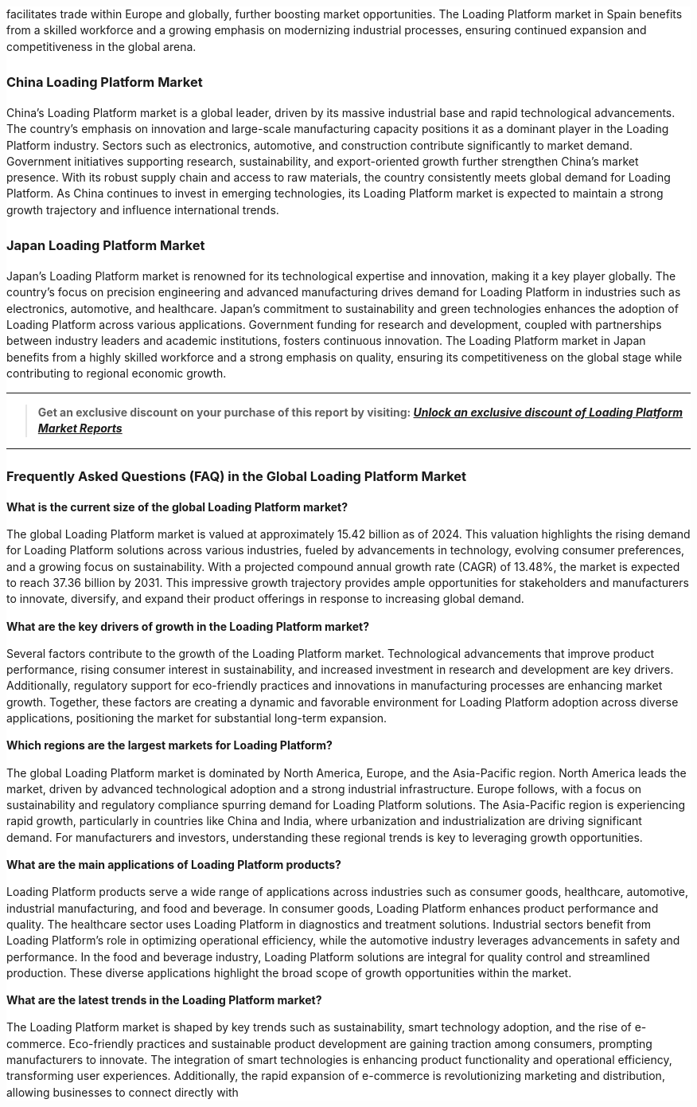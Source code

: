 facilitates trade within Europe and globally, further boosting market opportunities. The Loading Platform market in Spain benefits from a skilled workforce and a growing emphasis on modernizing industrial processes, ensuring continued expansion and competitiveness in the global arena.</p><h3>China Loading Platform Market</h3><p>China&rsquo;s Loading Platform market is a global leader, driven by its massive industrial base and rapid technological advancements. The country&rsquo;s emphasis on innovation and large-scale manufacturing capacity positions it as a dominant player in the Loading Platform industry. Sectors such as electronics, automotive, and construction contribute significantly to market demand. Government initiatives supporting research, sustainability, and export-oriented growth further strengthen China&rsquo;s market presence. With its robust supply chain and access to raw materials, the country consistently meets global demand for Loading Platform. As China continues to invest in emerging technologies, its Loading Platform market is expected to maintain a strong growth trajectory and influence international trends.</p><h3>Japan Loading Platform Market</h3><p>Japan&rsquo;s Loading Platform market is renowned for its technological expertise and innovation, making it a key player globally. The country&rsquo;s focus on precision engineering and advanced manufacturing drives demand for Loading Platform in industries such as electronics, automotive, and healthcare. Japan&rsquo;s commitment to sustainability and green technologies enhances the adoption of Loading Platform across various applications. Government funding for research and development, coupled with partnerships between industry leaders and academic institutions, fosters continuous innovation. The Loading Platform market in Japan benefits from a highly skilled workforce and a strong emphasis on quality, ensuring its competitiveness on the global stage while contributing to regional economic growth.</p><hr /><blockquote><p><strong>Get an exclusive discount on your purchase of this report by visiting: <em><a href="://marketresearchpulse.com/ask-for-discount/70865?utm_source=Github&amp;utm_medium=0114">Unlock an exclusive discount of Loading Platform Market Reports</a></em>&nbsp;</strong></p></blockquote><hr /><h3>Frequently Asked Questions (FAQ) in the Global Loading Platform Market</h3><p><strong>What is the current size of the global Loading Platform market?</strong></p><p>The global Loading Platform market is valued at approximately 15.42 billion as of 2024. This valuation highlights the rising demand for Loading Platform solutions across various industries, fueled by advancements in technology, evolving consumer preferences, and a growing focus on sustainability. With a projected compound annual growth rate (CAGR) of 13.48%, the market is expected to reach 37.36 billion by 2031. This impressive growth trajectory provides ample opportunities for stakeholders and manufacturers to innovate, diversify, and expand their product offerings in response to increasing global demand.</p><p><strong>What are the key drivers of growth in the Loading Platform market?</strong></p><p>Several factors contribute to the growth of the Loading Platform market. Technological advancements that improve product performance, rising consumer interest in sustainability, and increased investment in research and development are key drivers. Additionally, regulatory support for eco-friendly practices and innovations in manufacturing processes are enhancing market growth. Together, these factors are creating a dynamic and favorable environment for Loading Platform adoption across diverse applications, positioning the market for substantial long-term expansion.</p><p><strong>Which regions are the largest markets for Loading Platform?</strong></p><p>The global Loading Platform market is dominated by North America, Europe, and the Asia-Pacific region. North America leads the market, driven by advanced technological adoption and a strong industrial infrastructure. Europe follows, with a focus on sustainability and regulatory compliance spurring demand for Loading Platform solutions. The Asia-Pacific region is experiencing rapid growth, particularly in countries like China and India, where urbanization and industrialization are driving significant demand. For manufacturers and investors, understanding these regional trends is key to leveraging growth opportunities.</p><p><strong>What are the main applications of Loading Platform products?</strong></p><p>Loading Platform products serve a wide range of applications across industries such as consumer goods, healthcare, automotive, industrial manufacturing, and food and beverage. In consumer goods, Loading Platform enhances product performance and quality. The healthcare sector uses Loading Platform in diagnostics and treatment solutions. Industrial sectors benefit from Loading Platform&rsquo;s role in optimizing operational efficiency, while the automotive industry leverages advancements in safety and performance. In the food and beverage industry, Loading Platform solutions are integral for quality control and streamlined production. These diverse applications highlight the broad scope of growth opportunities within the market.</p><p><strong>What are the latest trends in the Loading Platform market?</strong></p><p>The Loading Platform market is shaped by key trends such as sustainability, smart technology adoption, and the rise of e-commerce. Eco-friendly practices and sustainable product development are gaining traction among consumers, prompting manufacturers to innovate. The integration of smart technologies is enhancing product functionality and operational efficiency, transforming user experiences. Additionally, the rapid expansion of e-commerce is revolutionizing marketing and distribution, allowing businesses to connect directly with